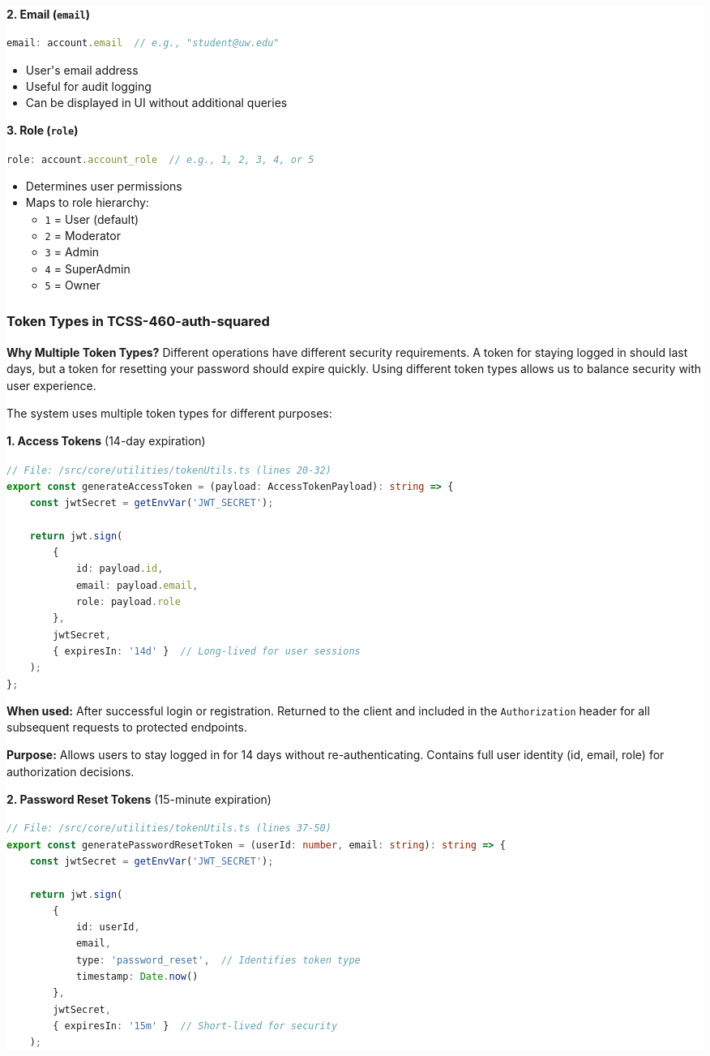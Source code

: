**2. Email (`email`)**
```typescript
email: account.email  // e.g., "student@uw.edu"
```
- User's email address
- Useful for audit logging
- Can be displayed in UI without additional queries

**3. Role (`role`)**
```typescript
role: account.account_role  // e.g., 1, 2, 3, 4, or 5
```
- Determines user permissions
- Maps to role hierarchy:
  - `1` = User (default)
  - `2` = Moderator
  - `3` = Admin
  - `4` = SuperAdmin
  - `5` = Owner

### Token Types in TCSS-460-auth-squared

**Why Multiple Token Types?** Different operations have different security requirements. A token for staying logged in should last days, but a token for resetting your password should expire quickly. Using different token types allows us to balance security with user experience.

The system uses multiple token types for different purposes:

**1. Access Tokens** (14-day expiration)
```typescript
// File: /src/core/utilities/tokenUtils.ts (lines 20-32)
export const generateAccessToken = (payload: AccessTokenPayload): string => {
    const jwtSecret = getEnvVar('JWT_SECRET');

    return jwt.sign(
        {
            id: payload.id,
            email: payload.email,
            role: payload.role
        },
        jwtSecret,
        { expiresIn: '14d' }  // Long-lived for user sessions
    );
};
```

**When used:** After successful login or registration. Returned to the client and included in the `Authorization` header for all subsequent requests to protected endpoints.

**Purpose:** Allows users to stay logged in for 14 days without re-authenticating. Contains full user identity (id, email, role) for authorization decisions.

**2. Password Reset Tokens** (15-minute expiration)
```typescript
// File: /src/core/utilities/tokenUtils.ts (lines 37-50)
export const generatePasswordResetToken = (userId: number, email: string): string => {
    const jwtSecret = getEnvVar('JWT_SECRET');

    return jwt.sign(
        {
            id: userId,
            email,
            type: 'password_reset',  // Identifies token type
            timestamp: Date.now()
        },
        jwtSecret,
        { expiresIn: '15m' }  // Short-lived for security
    );
```